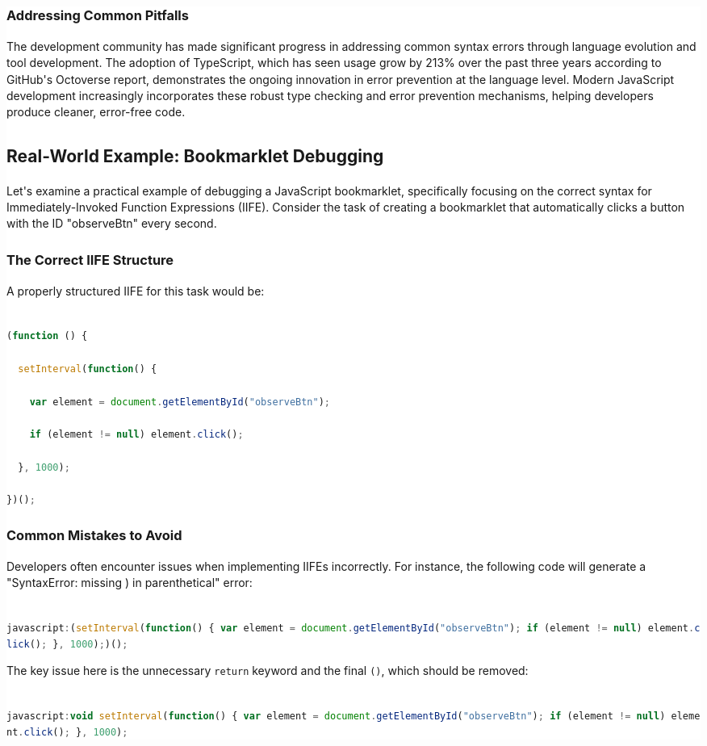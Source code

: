 
### Addressing Common Pitfalls

The development community has made significant progress in addressing common syntax errors through language evolution and tool development. The adoption of TypeScript, which has seen usage grow by 213% over the past three years according to GitHub's Octoverse report, demonstrates the ongoing innovation in error prevention at the language level. Modern JavaScript development increasingly incorporates these robust type checking and error prevention mechanisms, helping developers produce cleaner, error-free code.


## Real-World Example: Bookmarklet Debugging

Let's examine a practical example of debugging a JavaScript bookmarklet, specifically focusing on the correct syntax for Immediately-Invoked Function Expressions (IIFE). Consider the task of creating a bookmarklet that automatically clicks a button with the ID "observeBtn" every second.


### The Correct IIFE Structure

A properly structured IIFE for this task would be:

```javascript

(function () {

  setInterval(function() {

    var element = document.getElementById("observeBtn");

    if (element != null) element.click();

  }, 1000);

})();

```


### Common Mistakes to Avoid

Developers often encounter issues when implementing IIFEs incorrectly. For instance, the following code will generate a "SyntaxError: missing ) in parenthetical" error:

```javascript

javascript:(setInterval(function() { var element = document.getElementById("observeBtn"); if (element != null) element.click(); }, 1000);)();

```

The key issue here is the unnecessary `return` keyword and the final `()`, which should be removed:

```javascript

javascript:void setInterval(function() { var element = document.getElementById("observeBtn"); if (element != null) element.click(); }, 1000);

```
